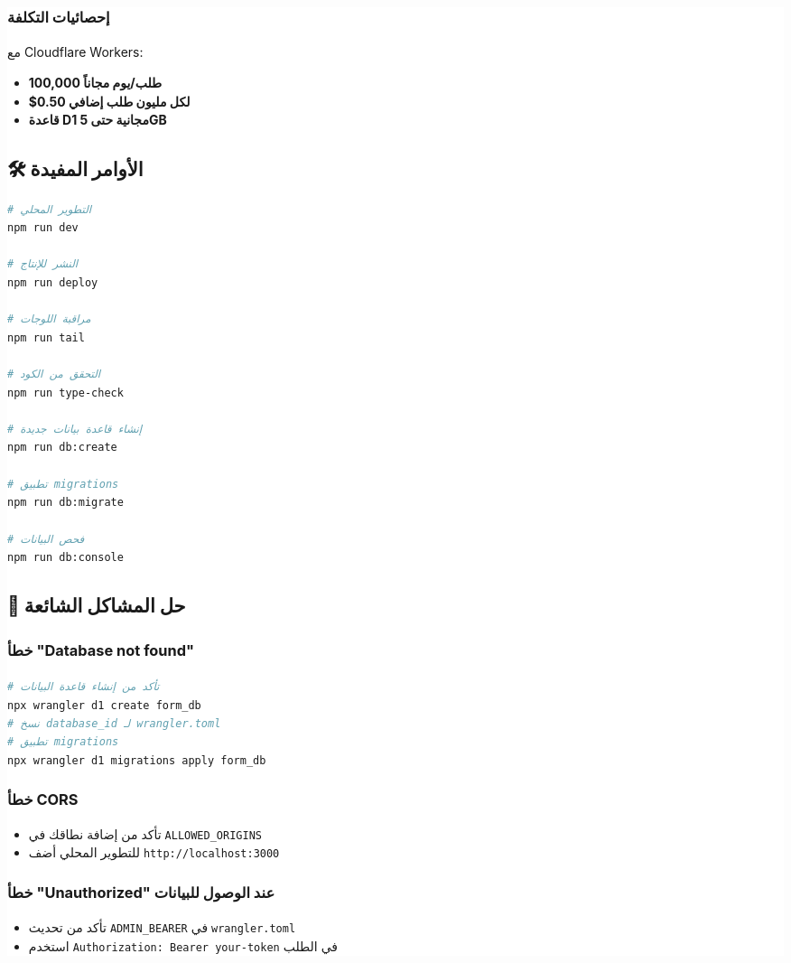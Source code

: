 ### إحصائيات التكلفة
مع Cloudflare Workers:
- **100,000 طلب/يوم مجاناً**
- **$0.50 لكل مليون طلب إضافي**
- **قاعدة D1 مجانية حتى 5GB**

## 🛠️ الأوامر المفيدة

```bash
# التطوير المحلي
npm run dev

# النشر للإنتاج  
npm run deploy

# مراقبة اللوجات
npm run tail

# التحقق من الكود
npm run type-check

# إنشاء قاعدة بيانات جديدة
npm run db:create

# تطبيق migrations
npm run db:migrate

# فحص البيانات
npm run db:console
```

## 🐛 حل المشاكل الشائعة

### خطأ "Database not found"
```bash
# تأكد من إنشاء قاعدة البيانات
npx wrangler d1 create form_db
# نسخ database_id لـ wrangler.toml
# تطبيق migrations
npx wrangler d1 migrations apply form_db
```

### خطأ CORS
- تأكد من إضافة نطاقك في `ALLOWED_ORIGINS`
- للتطوير المحلي أضف `http://localhost:3000`

### خطأ "Unauthorized" عند الوصول للبيانات
- تأكد من تحديث `ADMIN_BEARER` في `wrangler.toml`
- استخدم `Authorization: Bearer your-token` في الطلب
